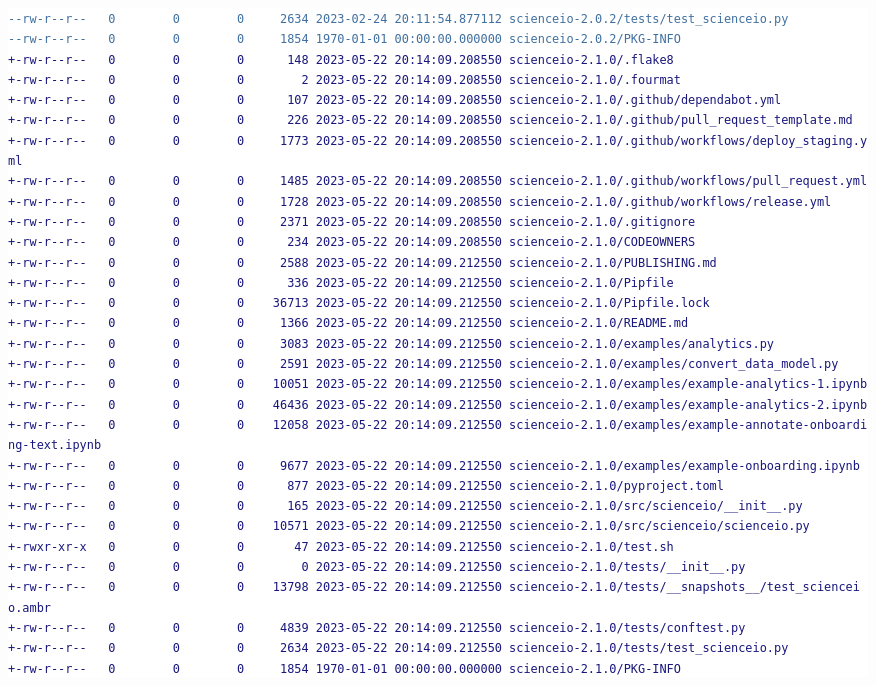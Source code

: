 ```diff
--rw-r--r--   0        0        0     2634 2023-02-24 20:11:54.877112 scienceio-2.0.2/tests/test_scienceio.py
--rw-r--r--   0        0        0     1854 1970-01-01 00:00:00.000000 scienceio-2.0.2/PKG-INFO
+-rw-r--r--   0        0        0      148 2023-05-22 20:14:09.208550 scienceio-2.1.0/.flake8
+-rw-r--r--   0        0        0        2 2023-05-22 20:14:09.208550 scienceio-2.1.0/.fourmat
+-rw-r--r--   0        0        0      107 2023-05-22 20:14:09.208550 scienceio-2.1.0/.github/dependabot.yml
+-rw-r--r--   0        0        0      226 2023-05-22 20:14:09.208550 scienceio-2.1.0/.github/pull_request_template.md
+-rw-r--r--   0        0        0     1773 2023-05-22 20:14:09.208550 scienceio-2.1.0/.github/workflows/deploy_staging.yml
+-rw-r--r--   0        0        0     1485 2023-05-22 20:14:09.208550 scienceio-2.1.0/.github/workflows/pull_request.yml
+-rw-r--r--   0        0        0     1728 2023-05-22 20:14:09.208550 scienceio-2.1.0/.github/workflows/release.yml
+-rw-r--r--   0        0        0     2371 2023-05-22 20:14:09.208550 scienceio-2.1.0/.gitignore
+-rw-r--r--   0        0        0      234 2023-05-22 20:14:09.208550 scienceio-2.1.0/CODEOWNERS
+-rw-r--r--   0        0        0     2588 2023-05-22 20:14:09.212550 scienceio-2.1.0/PUBLISHING.md
+-rw-r--r--   0        0        0      336 2023-05-22 20:14:09.212550 scienceio-2.1.0/Pipfile
+-rw-r--r--   0        0        0    36713 2023-05-22 20:14:09.212550 scienceio-2.1.0/Pipfile.lock
+-rw-r--r--   0        0        0     1366 2023-05-22 20:14:09.212550 scienceio-2.1.0/README.md
+-rw-r--r--   0        0        0     3083 2023-05-22 20:14:09.212550 scienceio-2.1.0/examples/analytics.py
+-rw-r--r--   0        0        0     2591 2023-05-22 20:14:09.212550 scienceio-2.1.0/examples/convert_data_model.py
+-rw-r--r--   0        0        0    10051 2023-05-22 20:14:09.212550 scienceio-2.1.0/examples/example-analytics-1.ipynb
+-rw-r--r--   0        0        0    46436 2023-05-22 20:14:09.212550 scienceio-2.1.0/examples/example-analytics-2.ipynb
+-rw-r--r--   0        0        0    12058 2023-05-22 20:14:09.212550 scienceio-2.1.0/examples/example-annotate-onboarding-text.ipynb
+-rw-r--r--   0        0        0     9677 2023-05-22 20:14:09.212550 scienceio-2.1.0/examples/example-onboarding.ipynb
+-rw-r--r--   0        0        0      877 2023-05-22 20:14:09.212550 scienceio-2.1.0/pyproject.toml
+-rw-r--r--   0        0        0      165 2023-05-22 20:14:09.212550 scienceio-2.1.0/src/scienceio/__init__.py
+-rw-r--r--   0        0        0    10571 2023-05-22 20:14:09.212550 scienceio-2.1.0/src/scienceio/scienceio.py
+-rwxr-xr-x   0        0        0       47 2023-05-22 20:14:09.212550 scienceio-2.1.0/test.sh
+-rw-r--r--   0        0        0        0 2023-05-22 20:14:09.212550 scienceio-2.1.0/tests/__init__.py
+-rw-r--r--   0        0        0    13798 2023-05-22 20:14:09.212550 scienceio-2.1.0/tests/__snapshots__/test_scienceio.ambr
+-rw-r--r--   0        0        0     4839 2023-05-22 20:14:09.212550 scienceio-2.1.0/tests/conftest.py
+-rw-r--r--   0        0        0     2634 2023-05-22 20:14:09.212550 scienceio-2.1.0/tests/test_scienceio.py
+-rw-r--r--   0        0        0     1854 1970-01-01 00:00:00.000000 scienceio-2.1.0/PKG-INFO
```
